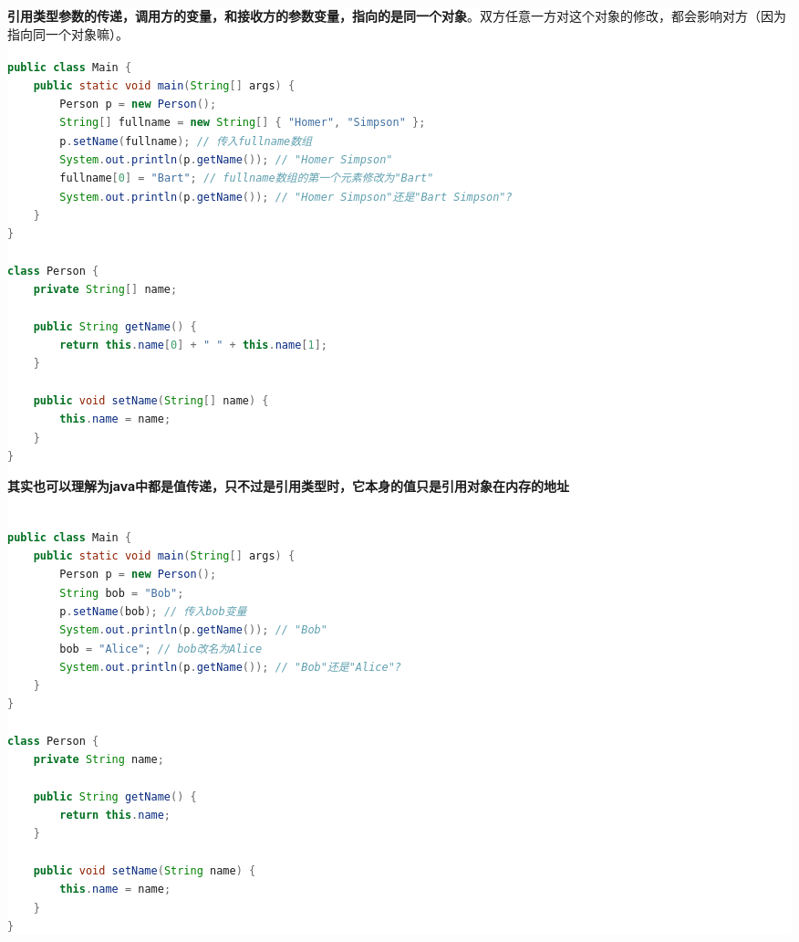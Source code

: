 **引用类型参数的传递，调用方的变量，和接收方的参数变量，指向的是同一个对象**。双方任意一方对这个对象的修改，都会影响对方（因为指向同一个对象嘛）。

```java
public class Main {
    public static void main(String[] args) {
        Person p = new Person();
        String[] fullname = new String[] { "Homer", "Simpson" };
        p.setName(fullname); // 传入fullname数组
        System.out.println(p.getName()); // "Homer Simpson"
        fullname[0] = "Bart"; // fullname数组的第一个元素修改为"Bart"
        System.out.println(p.getName()); // "Homer Simpson"还是"Bart Simpson"?
    }
}

class Person {
    private String[] name;

    public String getName() {
        return this.name[0] + " " + this.name[1];
    }

    public void setName(String[] name) {
        this.name = name;
    }
}
```

**其实也可以理解为java中都是值传递，只不过是引用类型时，它本身的值只是引用对象在内存的地址**

```java

public class Main {
    public static void main(String[] args) {
        Person p = new Person();
        String bob = "Bob";
        p.setName(bob); // 传入bob变量
        System.out.println(p.getName()); // "Bob"
        bob = "Alice"; // bob改名为Alice
        System.out.println(p.getName()); // "Bob"还是"Alice"?
    }
}

class Person {
    private String name;

    public String getName() {
        return this.name;
    }

    public void setName(String name) {
        this.name = name;
    }
}

```
